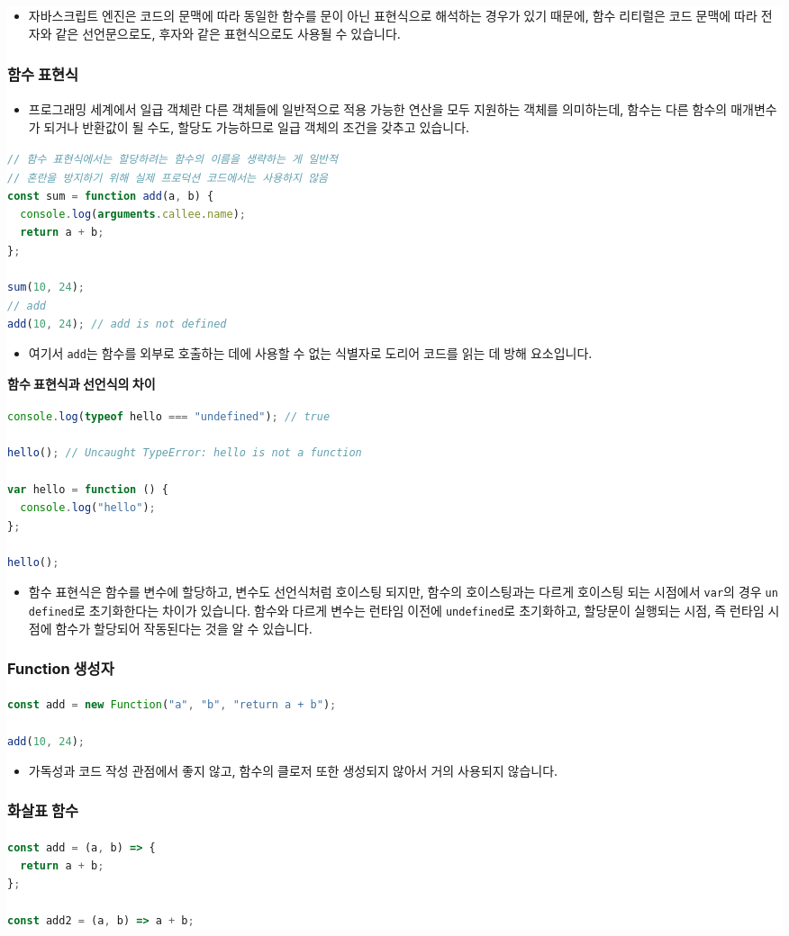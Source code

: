 - 자바스크립트 엔진은 코드의 문맥에 따라 동일한 함수를 문이 아닌 표현식으로 해석하는 경우가 있기 때문에, 함수 리티럴은 코드 문맥에 따라 전자와 같은 선언문으로도, 후자와 같은 표현식으로도 사용될 수 있습니다.

### 함수 표현식

- 프로그래밍 세계에서 일급 객체란 다른 객체들에 일반적으로 적용 가능한 연산을 모두 지원하는 객체를 의미하는데, 함수는 다른 함수의 매개변수가 되거나 반환값이 될 수도, 할당도 가능하므로 일급 객체의 조건을 갖추고 있습니다.

```jsx
// 함수 표현식에서는 할당하려는 함수의 이름을 생략하는 게 일반적
// 혼란을 방지하기 위해 실제 프로덕션 코드에서는 사용하지 않음
const sum = function add(a, b) {
  console.log(arguments.callee.name);
  return a + b;
};

sum(10, 24);
// add
add(10, 24); // add is not defined
```

- 여기서 `add`는 함수를 외부로 호출하는 데에 사용할 수 없는 식별자로 도리어 코드를 읽는 데 방해 요소입니다.

**함수 표현식과 선언식의 차이**

```jsx
console.log(typeof hello === "undefined"); // true

hello(); // Uncaught TypeError: hello is not a function

var hello = function () {
  console.log("hello");
};

hello();
```

- 함수 표현식은 함수를 변수에 할당하고, 변수도 선언식처럼 호이스팅 되지만, 함수의 호이스팅과는 다르게 호이스팅 되는 시점에서 `var`의 경우 `undefined`로 초기화한다는 차이가 있습니다. 함수와 다르게 변수는 런타임 이전에 `undefined`로 초기화하고, 할당문이 실행되는 시점, 즉 런타임 시점에 함수가 할당되어 작동된다는 것을 알 수 있습니다.

### Function 생성자

```jsx
const add = new Function("a", "b", "return a + b");

add(10, 24);
```

- 가독성과 코드 작성 관점에서 좋지 않고, 함수의 클로저 또한 생성되지 않아서 거의 사용되지 않습니다.

### 화살표 함수

```jsx
const add = (a, b) => {
  return a + b;
};

const add2 = (a, b) => a + b;
```

